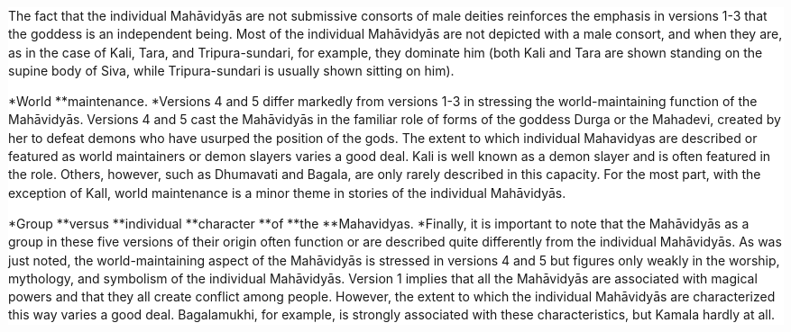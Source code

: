 The fact that the individual Mahāvidyās are not submissive consorts of male deities reinforces the emphasis in versions 1-3 that the goddess is an independent being. Most of the individual Mahāvidyās are not depicted with a male consort, and when they are, as in the case of Kali, Tara, and Tripura-sundari, for example, they dominate him \(both Kali and Tara are shown standing on the supine body of Siva, while Tripura-sundari is usually shown sitting on him\).





*World **maintenance. *Versions 4 and 5 differ markedly from versions 1-3 in stressing the world-maintaining function of the Mahāvidyās. Versions 4 and 5 cast the Mahāvidyās in the familiar role of forms of the goddess Durga or the Mahadevi, created by her to defeat demons who have usurped the position of the gods. The extent to which individual Mahavidyas are described or featured as world maintainers or demon slayers varies a good deal. Kali is well known as a demon slayer and is often featured in the role. Others, however, such as Dhumavati and Bagala, are only rarely described in this capacity. For the most part, with the exception of Kall, world maintenance is a minor theme in stories of the individual Mahāvidyās.

*Group **versus **individual **character **of **the **Mahavidyas. *Finally, it is important to note that the Mahāvidyās as a group in these five versions of their origin often function or are described quite differently from the individual Mahāvidyās. As was just noted, the world-maintaining aspect of the Mahāvidyās is stressed in versions 4 and 5 but figures only weakly in the worship, mythology, and symbolism of the individual Mahāvidyās. Version 1 implies that all the Mahāvidyās are associated with magical powers and that they all create conflict among people. However, the extent to which the individual Mahāvidyās are characterized this way varies a good deal. Bagalamukhi, for example, is strongly associated with these characteristics, but Kamala hardly at all.


